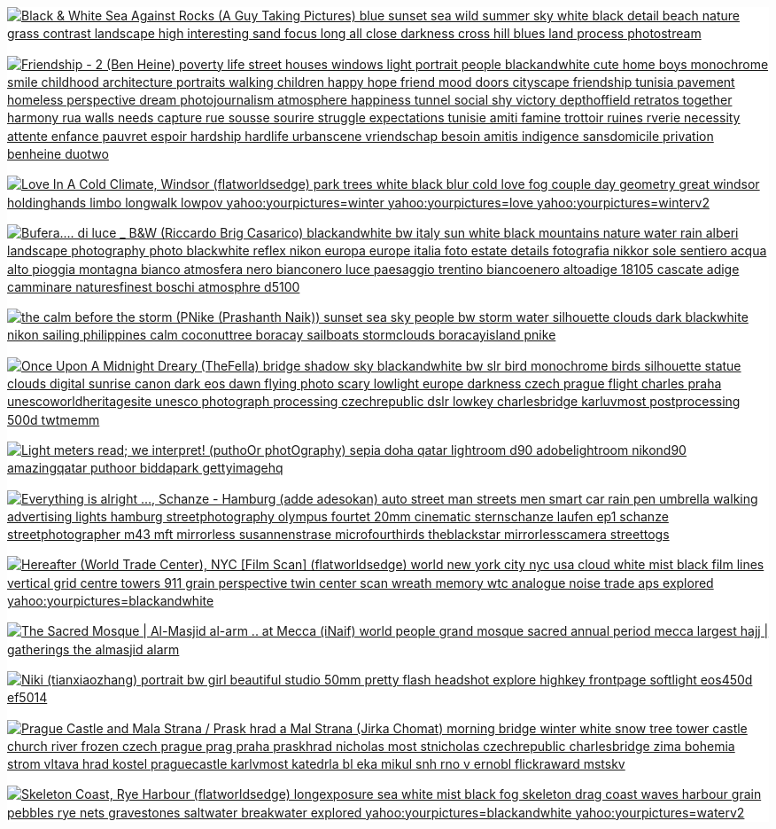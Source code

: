 [![Black & White Sea Against Rocks (A Guy Taking Pictures) blue sunset sea wild summer sky white black detail beach nature grass contrast landscape high interesting sand focus long all close darkness cross hill blues land process photostream][7]][8]

[![Friendship - 2 (Ben Heine) poverty life street houses windows light portrait people blackandwhite cute home boys monochrome smile childhood architecture portraits walking children happy hope friend mood doors cityscape friendship tunisia pavement homeless perspective dream photojournalism atmosphere happiness tunnel social shy victory depthoffield retratos together harmony rua walls needs capture rue sousse sourire struggle expectations tunisie amiti famine trottoir ruines rverie necessity attente enfance pauvret espoir hardship hardlife urbanscene vriendschap besoin amitis indigence sansdomicile privation benheine duotwo][9]][10]

[![Love In A Cold Climate, Windsor (flatworldsedge) park trees white black blur cold love fog couple day geometry great windsor holdinghands limbo longwalk lowpov yahoo:yourpictures=winter yahoo:yourpictures=love yahoo:yourpictures=winterv2][11]][12]

[![Bufera.... di luce _ B&W (Riccardo Brig Casarico) blackandwhite bw italy sun white black mountains nature water rain alberi landscape photography photo blackwhite reflex nikon europa europe italia foto estate details fotografia nikkor sole sentiero acqua alto pioggia montagna bianco atmosfera nero bianconero luce paesaggio trentino biancoenero altoadige 18105 cascate adige camminare naturesfinest boschi atmosphre d5100][13]][14]

[![the calm before the storm (PNike (Prashanth Naik)) sunset sea sky people bw storm water silhouette clouds dark blackwhite nikon sailing philippines calm coconuttree boracay sailboats stormclouds boracayisland pnike][15]][16]

[![Once Upon A Midnight Dreary (TheFella) bridge shadow sky blackandwhite bw slr bird monochrome birds silhouette statue clouds digital sunrise canon dark eos dawn flying photo scary lowlight europe darkness czech prague flight charles praha unescoworldheritagesite unesco photograph processing czechrepublic dslr lowkey charlesbridge karluvmost postprocessing 500d twtmemm][17]][18]

[![Light meters read; we interpret! (puthoOr photOgraphy) sepia doha qatar lightroom d90 adobelightroom nikond90 amazingqatar puthoor biddapark gettyimagehq][19]][20]

[![Everything is alright ..., Schanze - Hamburg (adde adesokan) auto street man streets men smart car rain pen umbrella walking advertising lights hamburg streetphotography olympus fourtet 20mm cinematic sternschanze laufen ep1 schanze streetphotographer m43 mft mirrorless susannenstrase microfourthirds theblackstar mirrorlesscamera streettogs][21]][22]

[![Hereafter (World Trade Center), NYC [Film Scan] (flatworldsedge) world new york city nyc usa cloud white mist black film lines vertical grid centre towers 911 grain perspective twin center scan wreath memory wtc analogue noise trade aps explored yahoo:yourpictures=blackandwhite][23]][24]

[![The Sacred Mosque | Al-Masjid al-arm .. at Mecca (iNaif) world people grand mosque sacred annual period mecca largest hajj | gatherings  the      almasjid       alarm][25]][26]

[![Niki (tianxiaozhang) portrait bw girl beautiful studio 50mm pretty flash headshot explore highkey frontpage softlight eos450d ef5014][27]][28]

[![Prague Castle and Mala Strana / Prask hrad a Mal Strana (Jirka Chomat) morning bridge winter white snow tree tower castle church river frozen czech prague prag praha praskhrad nicholas most stnicholas czechrepublic charlesbridge zima bohemia strom vltava hrad kostel praguecastle karlvmost katedrla bl eka mikul snh rno v ernobl flickraward mstskv][29]][30]

[![Skeleton Coast, Rye Harbour (flatworldsedge) longexposure sea white mist black fog skeleton drag coast waves harbour grain pebbles rye nets gravestones saltwater breakwater explored yahoo:yourpictures=blackandwhite yahoo:yourpictures=waterv2][31]][32]


 [1]: https://www.murekkep.org/kamera "fotoğraf makinesi"
 [2]: https://www.murekkep.org/fotograf "fotoğraf"
 [3]: http://farm9.static.flickr.com/8300/7979909043_0f2096c84d.jpg "Be Italian (Sara_Morrison) blackandwhite italy black window sara italia dress finestra nero biancoenero vestito blackwhitephotos saramorrison"
 [4]: http://www.flickr.com/photos/10815224@N03/7979909043
 [5]: http://farm9.static.flickr.com/8426/7758832526_cc8f681e48.jpg "Morning Fog Emerging From Trees (A Guy Taking Pictures) light sunset wild summer wallpaper sky sun plant black france flower detail nature water field grass fog night contrast french landscape pc drops high interesting mac focus europe long all close darkness cross dynamic 5 4 foggy land greenery hay wallpapers pollen effect photostream edit iphone coign coigny iphone4 iphonemacro iphoneography"
 [6]: http://www.flickr.com/photos/80901381@N04/7758832526
 [7]: http://farm9.static.flickr.com/8015/7603069418_3112f608b8.jpg "Black &amp; White Sea Against Rocks (A Guy Taking Pictures) blue sunset sea wild summer sky white black detail beach nature grass contrast landscape high interesting sand focus long all close darkness cross hill blues land process photostream"
 [8]: http://www.flickr.com/photos/80901381@N04/7603069418
 [9]: http://farm8.static.flickr.com/7035/6437950077_4827756d80.jpg "Friendship - 2 (Ben Heine) poverty life street houses windows light portrait people blackandwhite cute home boys monochrome smile childhood architecture portraits walking children happy hope friend mood doors cityscape friendship tunisia pavement homeless perspective dream photojournalism atmosphere happiness tunnel social shy victory depthoffield retratos together harmony rua walls needs capture rue sousse sourire struggle expectations tunisie amiti famine trottoir ruines rverie necessity attente enfance pauvret espoir hardship hardlife urbanscene vriendschap besoin amitis indigence sansdomicile privation benheine duotwo"
 [10]: http://www.flickr.com/photos/43335486@N00/6437950077
 [11]: http://farm8.static.flickr.com/7159/6413231873_d2d71de5d4.jpg "Love In A Cold Climate, Windsor (flatworldsedge) park trees white black blur cold love fog couple day geometry great windsor holdinghands limbo longwalk lowpov yahoo:yourpictures=winter yahoo:yourpictures=love yahoo:yourpictures=winterv2"
 [12]: http://www.flickr.com/photos/53196512@N07/6413231873
 [13]: http://farm7.static.flickr.com/6162/6257182732_f98613093e.jpg "Bufera.... di luce _ B&amp;W (Riccardo Brig Casarico) blackandwhite bw italy sun white black mountains nature water rain alberi landscape photography photo blackwhite reflex nikon europa europe italia foto estate details fotografia nikkor sole sentiero acqua alto pioggia montagna bianco atmosfera nero bianconero luce paesaggio trentino biancoenero altoadige 18105 cascate adige camminare naturesfinest boschi atmosphre d5100"
 [14]: http://www.flickr.com/photos/66706713@N03/6257182732
 [15]: http://farm4.static.flickr.com/3366/5805855908_76eb5f1a0f.jpg "the calm before the storm (PNike (Prashanth Naik)) sunset sea sky people bw storm water silhouette clouds dark blackwhite nikon sailing philippines calm coconuttree boracay sailboats stormclouds boracayisland pnike"
 [16]: http://www.flickr.com/photos/49817259@N03/5805855908
 [17]: http://farm4.static.flickr.com/3156/5714866351_d46847080b.jpg "Once Upon A Midnight Dreary (TheFella) bridge shadow sky blackandwhite bw slr bird monochrome birds silhouette statue clouds digital sunrise canon dark eos dawn flying photo scary lowlight europe darkness czech prague flight charles praha unescoworldheritagesite unesco photograph processing czechrepublic dslr lowkey charlesbridge karluvmost postprocessing 500d twtmemm"
 [18]: http://www.flickr.com/photos/11224136@N07/5714866351
 [19]: http://farm6.static.flickr.com/5188/5626784621_97a7bff7f3.jpg "Light meters read; we interpret! (puthoOr photOgraphy) sepia doha qatar lightroom d90 adobelightroom nikond90 amazingqatar puthoor biddapark gettyimagehq"
 [20]: http://www.flickr.com/photos/50725098@N08/5626784621
 [21]: http://farm6.static.flickr.com/5136/5424316919_73c30112e8.jpg "Everything is alright ..., Schanze - Hamburg (adde adesokan) auto street man streets men smart car rain pen umbrella walking advertising lights hamburg streetphotography olympus fourtet 20mm cinematic sternschanze laufen ep1 schanze streetphotographer m43 mft mirrorless susannenstrase microfourthirds theblackstar mirrorlesscamera streettogs"
 [22]: http://www.flickr.com/photos/54880604@N06/5424316919
 [23]: http://farm6.static.flickr.com/5127/5348947610_96eabf3c9c.jpg "Hereafter (World Trade Center), NYC [Film Scan] (flatworldsedge) world new york city nyc usa cloud white mist black film lines vertical grid centre towers 911 grain perspective twin center scan wreath memory wtc analogue noise trade aps explored yahoo:yourpictures=blackandwhite"
 [24]: http://www.flickr.com/photos/53196512@N07/5348947610
 [25]: http://farm6.static.flickr.com/5046/5344950448_ff33fa1b46.jpg "The Sacred Mosque | Al-Masjid al-arm .. at Mecca (iNaif) world people grand mosque sacred annual period mecca largest hajj | gatherings  the      almasjid       alarm"
 [26]: http://www.flickr.com/photos/26292294@N02/5344950448
 [27]: http://farm6.static.flickr.com/5122/5312204205_e8cb78e2e6.jpg "Niki (tianxiaozhang) portrait bw girl beautiful studio 50mm pretty flash headshot explore highkey frontpage softlight eos450d ef5014"
 [28]: http://www.flickr.com/photos/7584757@N08/5312204205
 [29]: http://farm6.static.flickr.com/5241/5306196736_9e37244bcb.jpg "Prague Castle and Mala Strana / Prask hrad a Mal Strana (Jirka Chomat) morning bridge winter white snow tree tower castle church river frozen czech prague prag praha praskhrad nicholas most stnicholas czechrepublic charlesbridge zima bohemia strom vltava hrad kostel praguecastle karlvmost katedrla bl eka mikul snh rno v ernobl flickraward mstskv"
 [30]: http://www.flickr.com/photos/27116010@N00/5306196736
 [31]: http://farm6.static.flickr.com/5170/5302978528_26135573da.jpg "Skeleton Coast, Rye Harbour (flatworldsedge) longexposure sea white mist black fog skeleton drag coast waves harbour grain pebbles rye nets gravestones saltwater breakwater explored yahoo:yourpictures=blackandwhite yahoo:yourpictures=waterv2"
 [32]: http://www.flickr.com/photos/53196512@N07/5302978528
 [33]: http://farm6.static.flickr.com/5042/5232017336_24aebbd6ae.jpg "Coldfrontation (Bury Lake), Rickmansworth (flatworldsedge) trees white mist lake black cold reflection ice fog grey geese bury icy boathouse canadageese rickmansworth explored yahoo:yourpictures=reflections yahoo:yourpictures=winter yahoo:yourpictures=winterv2 yahoo:yourpictures=reflections2"
 [34]: http://www.flickr.com/photos/53196512@N07/5232017336
 [35]: http://farm2.static.flickr.com/1372/5184707221_5b8075c1ac.jpg "Chicago- Foggy Loop Skyline in B&amp;W (doug.siefken) park city windows urban usa cloud lake chicago tower art window water weather misty fog skyline architecture clouds skyscraper buildings us illinois artwork downtown heaven day cityscape place wind michigan contemporaryart sears searstower doug foggy cities windy uptown hyatt parkhyatt trumptower elevated hancock douglas trump johnhancock willis urbanscape swirling streeterville chicagoskyline urbanscapes johnhancockcenter citscapes siefken dougsiefken douglasrsiefken chibuildings"
 [36]: http://www.flickr.com/photos/21936447@N04/5184707221
 [37]: http://farm5.static.flickr.com/4103/5121844152_f25228f73d.jpg "Quayside Spray &amp; Gondolas, Venice (flatworldsedge) venice italy cloud white black composite reflections san spray spire chiesa dome di gondola maggiore rocking splash venezia giorgio isola weatherproof explored anklepov yahoo:yourpictures=blackandwhite"
 [38]: http://www.flickr.com/photos/53196512@N07/5121844152
 [39]: http://farm5.static.flickr.com/4045/4419437082_21eda24d34.jpg "Vancouver Alleyway (Brandon Godfrey) world pictures city wallpaper urban blackandwhite bw canada detail vancouver buildings landscape photography alley scenery downtown cityscape bc metro photos pics earth britishcolumbia details free scene canadian alleyway pacificnorthwest northamerica hdr harbourcentre grimy lowermainland backround tonemapped tonemapping thechallengegame challengegamewinner sonya300"
 [40]: http://www.flickr.com/photos/32093297@N04/4419437082
 [41]: http://farm3.static.flickr.com/2713/4275805751_91de37ab15.jpg "Die Walkre (28) (Donato Buccella / sibemolle) street blackandwhite bw italy milan milano streetphotography scala lowangle therideofthevalkyries canon400d piazzadellescala sibemolle fotografiastradale wagnermarichardnonlapiazza"
 [42]: http://www.flickr.com/photos/33275912@N07/4275805751
 [43]: http://farm3.static.flickr.com/2525/4127804356_4ab0dc6437.jpg " (Donato Buccella / sibemolle) street people italy motion blur bike bicycle angle candid milano low streetphotography duomo bicicletta canon400d sibemolle losoilmioobiettivofaschifoguardachedeformazioni voglioungrandangolocomesideve lapotevoraddrizzareconphotoshopveromanonmisembragiustosbagliatoboh bofpersonalmentemipiacecossenzaliftingdaps fotografiastradale"
 [44]: http://www.flickr.com/photos/33275912@N07/4127804356
 [45]: http://farm3.static.flickr.com/2600/3983544781_0fd7e12bb6.jpg "leisure time. (martinteschner) man berlin stairs subway treppe 7d ubahn wilmersdorf fehrbellinerplatz hoyauv tamron175028 canon7d martinteschner"
 [46]: http://www.flickr.com/photos/36086490@N04/3983544781
 [47]: http://farm3.static.flickr.com/2524/3946464250_b8396a9712.jpg "Little Maumelle River (clay.wells) park county summer white mountain black tree nature water monochrome rock creek canon river photography eos interesting stream long exposure state flood little you outdoor clayton wells september explore filter stump hero winner cypress arkansas recreation flowing usm knee polarizer 2009 ef 1740mm circular pinnacle flooded pulaski bigmomma f4l maumelle unanimous 40d challengeyouwinner thechallengefactory thepinnaclehof tphofweek12 img1646cbwcrop maumelleriverstompin claytonwells"
 [48]: http://www.flickr.com/photos/53079058@N00/3946464250
 [49]: http://farm3.static.flickr.com/2573/3685462416_32f45ba8c3.jpg "summer rain serenade III (// Robert Herrmann) blackandwhite bw berlin 120 6x6 mediumformat thunderstorm gewitter friedrichshain ilford yashica summerrain panf mat124g frankfurterallee sommerregen mittelformat schwarzweis summerrainserenade robertherrmann"
 [50]: http://farm4.static.flickr.com/3650/3637075385_2c58bfbc5b.jpg "The Path to Knowledge (Ben Heine) greatbritain travel light wild england blackandwhite bw sun building art nature students monochrome grass smart architecture clouds composition print landscape photography mirror university poem photographie time noiretblanc geometry path antique lumire details harrypotter philosophy science symmetry oldschool clean study massive oxford harmony memory poet knowledge neat spirituality posh conceptual copyrights paysage solid boardingschool severe wizards institution queenscollege sauvage alle colonnes austre savoir internat connaissance digitalshot petersquinn benheine hubzay flickrunited gazonanglais obramaestra infotheartisterycom gmofreeworldfreedom"
 [51]: http://www.flickr.com/photos/43335486@N00/3637075385
 [52]: http://farm4.static.flickr.com/3403/3634462128_65e448c959.jpg "Listen to Wisdom (Ben Heine) life travel light shadow wild summer blackandwhite bw sun tree love nature monochrome grass composition season landscape photography freedom countryside vanishingpoint poem peace photographie belgium time nikond70 earth geometry lumire branches duo details perspective champs philosophy boom melody amour libert harmony memory poet planet terre fields spirituality wisdom conceptual paysage campagne arbre share contrejour vie subtle sauvage saison partage bl sagesse blueribbonwinner digitalshot petersquinn mywinner benheine hannut hubertlebizay hubzay flickrunited bestcapturesaoi obramaestra wheatontheear elitegalleryaoi infotheartisterycom"
 [53]: http://www.flickr.com/photos/43335486@N00/3634462128
 [54]: http://farm3.static.flickr.com/2457/3625155610_e3f2d6f00e.jpg "Generations -- Hmong Great Grandmother (NaPix -- (Time out)) portrait bw woman black 6x6 senior face canon square asia grandmother spirit vietnam explore soul elder goldenage generations emotions sapa hmong tms 500x500 tellmeastory arriregrandmre explored explorefrontpage sunsetoflife napix winner500 500x500portrait7"
 [55]: http://www.flickr.com/photos/22956107@N03/3625155610
 [56]: http://farm4.static.flickr.com/3573/3555142949_9dfcee5a2a.jpg "Creamy (patrickjoust) life camera leica bw usa white black 120 6x6 tlr blancoynegro film ice analog square lens table photography prime reflex still flickr box interior meta cream patrick twin maryland super scene baltimore v domestic 400 200 diafine epson medium format 500 metaphotography m3 80 joust developed ricoh biancoenero 80mm f35 blancetnoir leitz fomapan ricohflex v500 anastigmat schwarzundweiss autaut sanitarys patrickjoust"
 [57]: http://www.flickr.com/photos/20905078@N04/3555142949
 [58]: http://farm4.static.flickr.com/3608/3449984420_d5cbf2e806.jpg "To the left (... Arjun) summer bw 15fav white plant abstract black tree topf25 monochrome wall 1025fav 510fav easter iso100 blackwhite rocks europe glare aegean monotone 100v10f pebbles minimal unescoworldheritagesite worldheritagesite santorini greece pebble 2550fav 50100fav bonsai minimalism creeper left f8 2009 dazzle oval cyclades thira fira heavenonearth dazzling thera 105mm aegeansea canonef24105mmf4lis bluelist  canoneos5dmarkii cosmopolitansuites canon5dmarkii notioaigaio"
 [59]: http://www.flickr.com/photos/62586822@N00/3449984420
 [60]: http://farm4.static.flickr.com/3597/3431382966_a964a1b063.jpg "Double Helix (fluxxus1) city windows light shadow urban blackandwhite bw white abstract black art window netherlands monochrome lines matrix wall architecture stairs composition square maastricht geotagged spiral lumix grey lights europe solitude pattern angle loop geometry curves double symmetry minimal stairway panasonic explore staircase silence crop repetition dna fv10 helix ladder minimalism coil rectangle emptiness circular blackdiamond rectangular ogm linescurves photographia flickrsbest blackwhitephotos abigfave lx3 anglesanglesangles lumixaward absoluteblackandwhite ostrellina world100f windmillsspirals obq oraclex blackdiamondpremier alwaysexc goldenart phvalue topabstract"
 [61]: http://www.flickr.com/photos/31610473@N05/3431382966
 [62]: http://farm4.static.flickr.com/3043/3077759007_de73db9412.jpg "Sabes a invierno! (tupperworld) luz caf bar frio rayos chafln acaf sabesainvierno elsolporlaventana aqusabeelinviernotupper milgraciasatodos chorimadonadal conuniphoneincreble sgtupperworld"
 [63]: http://www.flickr.com/photos/25932319@N05/3077759007
 [64]: http://farm4.static.flickr.com/3263/2926143475_7ef9d74356.jpg "Rayos! (Brujo+) naturaleza storm rain lluvia explore tormenta lightning rayo hermosillo soe smrgsbord bej centella slrcanon 100908 ostrellina thebestofday gnneniyisi alemdagqualityonlyclub damniwishidtakenthat photoartbloggroup naturescreations explore100908 cloudslightningstorms"
 [65]: http://www.flickr.com/photos/11039104@N08/2926143475
 [66]: http://farm4.static.flickr.com/3260/2908121682_a15a414912.jpg "Old Barber Shop in Rome bw 7,000 visits! (fabio c. favaloro) old blackandwhite bw italy rome nikon bn barbershop barber 2008 barba biancoenero insider d300 peluquera barbiere blueribbonwinner barberia oldbarbershop abigfave ultimateshot allrightsreserved nikond300 fabiocfavaloro"
 [67]: http://www.flickr.com/photos/54139057@N00/2908121682
 [68]: http://farm4.static.flickr.com/3129/2723986819_607ba58ae2.jpg "Tree II mono crop | HDR (u n c o m m o n) sky bw sun water clouds rural canon landscape 350d skne raw tripod canon350d toned frontpage hdr orton lucisart lucis uncommon labmode photomatix sigma1020 canon350 tonemapped 3exp landscapeset lusic marcusclaesson selall selnature"
 [69]: http://www.flickr.com/photos/64922456@N00/2723986819
 [70]: http://farm4.static.flickr.com/3099/2421355422_09ae769645.jpg "No Car in Sight (Luis Montemayor) road tree blancoynegro clouds mexico arbol kid sheep camino carretera path nubes nio myfavs ovejas iztaccihuatl blackandwhtie abigfave"
 [71]: http://www.flickr.com/photos/82161892@N00/2421355422
 [72]: http://farm4.static.flickr.com/3076/2380502978_c925c3315b.jpg "Final boarding announcement (... Arjun) blackandwhite bw 15fav panorama broadcast monochrome last 1025fav 510fav nikon singapore asia message notice ultimate board declaration 100v10f panoramic final statement t3 d200 closing changi 2008 terminal3 boarding changiairport sia absolute ending publication finishing decisive revelation 18mm singaporeairlines proclamation definitive aerobridge conclusive singaporeairport 18200mmf3556g bluelist annoncement concluding pronouncement irrevocable"
 [73]: http://www.flickr.com/photos/62586822@N00/2380502978
 [74]: http://farm4.static.flickr.com/3071/2282157646_5c3b34bdec.jpg "Love... (Luca Morlok) travel bw italy milan travelling love station start train canon hug kiss italia sweet milano rail railway trains powershot railwaystation baci passion iloveyou goodbye lovely 13 embrace truelove stazione lombardia treno amore viaggio malinconia tenderness bacio centralstation indifference tristezza addio reallove purelove passione ferrovia binari sanvalentino ragazzi abbraccio treni veroamore embracing partenza amanti binario sentimento affetto stazionecentrale milanocentrale indifferenza tiamo fidanzati viaggiare arrivi partenze tenerezza teneri onlylove 14febbraio amarsi jeteaime stringersi a720is affettuosi"
 [75]: http://www.flickr.com/photos/15286245@N02/2282157646
 [76]: http://farm3.static.flickr.com/2406/2246514490_895e637e91.jpg "nellie mckay:identity theft (visualpanic) portrait people bw selfportrait me ego wb bn athome 2008 acasa blancinegre gener visualpanic mitellaellaqueguaaapa"
 [77]: http://www.flickr.com/photos/41754875@N00/2246514490
 [78]: http://farm3.static.flickr.com/2328/2240602720_eba913d4a3.jpg "Empty spaces (~jjjohn~) sunset sea sky bw italy cloud seascape tower beach rock clouds canon landscape eos seaside orlando sand rocks italia tramonto nuvole mare torre nuvola footprints sigma monochromatic bn explore cielo 5d canon5d 12mm roccia salento puglia spiaggia footprint paesaggio manduria orme sabbia taranto mybook cfp roccie emptyspaces borraco canoneos5d sigma1224mmf4556exdgasphsm bevagna monocromatico eos5d orma bwdreams maruggio campomarino flickrsbest mywinners sanpietroinbevagna burraco diamondclassphotographer theunforgettablepictures betterthangood jjjohn70 ostrellina exploreheaven torreborraco torreburraco jjjohn ~jjjohn~ giovanniorlando circolofotograficopaullese wwwgiovanniorlandoit goldenvisions"
 [79]: http://farm3.static.flickr.com/2321/2210598414_73862a2e84.jpg "The Edge (~jjjohn~) trees bw italy fog alberi canon river eos orlando italia riva fiume sigma monochromatic bn fisheye shore 5d nebbia lombardia 15mm theendoftheworld lodi mybook cfp canoneos5d monocromatico finedelmondo muzza 5dcanon cervignano sigma15mmf28exdgdiagonalfisheye fivestarsgallery vision1000 visiongroup mulazzano infinestyle overtheexcellence betterthangood jjjohn70 cervignanodadda canalemuzza ostrellina exploreheaven jjjohn ~jjjohn~ giovanniorlando circolofotograficopaullese wwwgiovanniorlandoit vision100 goldenvisions updatecollection ucreleased wonderworldgallery"
 [80]: http://farm3.static.flickr.com/2204/2079469679_451d1c8479.jpg "Beyond the Coat Hanger (DoF Punk) bridge blackandwhite bw night dof harbour d70s sydney icon 1755mmf28g harbourbridge mysydneynow"
 [81]: http://www.flickr.com/photos/52129391@N00/2079469679